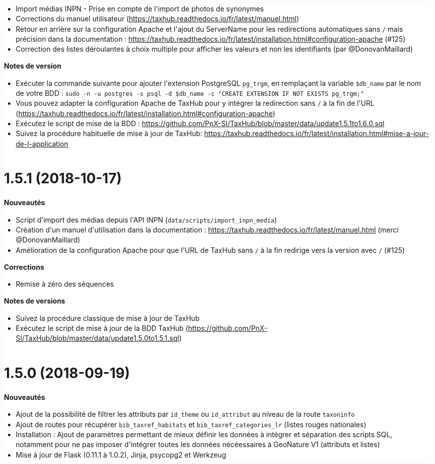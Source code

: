 * Import médias INPN - Prise en compte de l'import de photos de
    synonymes
* Corrections du manuel utilisateur
    (https://taxhub.readthedocs.io/fr/latest/manuel.html)
* Retour en arrière sur la configuration Apache et l'ajout du
    ServerName pour les redirections automatiques sans `/` mais
    précision dans la documentation :
    https://taxhub.readthedocs.io/fr/latest/installation.html#configuration-apache
    (#125)
* Correction des listes déroulantes à choix multiple pour afficher les
    valeurs et non les identifiants (par @DonovanMaillard)

**Notes de version**

* Exécuter la commande suivante pour ajouter l'extension PostgreSQL
    `pg_trgm`, en remplaçant la variable `$db_name` par le nom de votre
    BDD :
    `sudo -n -u postgres -s psql -d $db_name -c "CREATE EXTENSION IF NOT EXISTS pg_trgm;"`
* Vous pouvez adapter la configuration Apache de TaxHub pour y
    intégrer la redirection sans `/` à la fin de l'URL
    (https://taxhub.readthedocs.io/fr/latest/installation.html#configuration-apache)
* Exécutez le script de mise de la BDD :
    https://github.com/PnX-SI/TaxHub/blob/master/data/update1.5.1to1.6.0.sql
* Suivez la procédure habituelle de mise à jour de TaxHub:
    https://taxhub.readthedocs.io/fr/latest/installation.html#mise-a-jour-de-l-application

1.5.1 (2018-10-17)
==================

**Nouveautés**

* Script d'import des médias depuis l'API INPN
    (`data/scripts/import_inpn_media`)
* Création d'un manuel d'utilisation dans la documentation :
    https://taxhub.readthedocs.io/fr/latest/manuel.html
    (merci @DonovanMaillard)
* Amélioration de la configuration Apache pour que l'URL de TaxHub
    sans `/` à la fin redirige vers la version avec `/` (#125)

**Corrections**

* Remise à zéro des séquences

**Notes de versions**

* Suivez la procédure classique de mise à jour de TaxHub
* Exécutez le script de mise à jour de la BDD TaxHub
    (https://github.com/PnX-SI/TaxHub/blob/master/data/update1.5.0to1.5.1.sql)

1.5.0 (2018-09-19)
==================

**Nouveautés**

* Ajout de la possibilité de filtrer les attributs par `id_theme` ou
    `id_attribut` au niveau de la route `taxoninfo`
* Ajout de routes pour récupérer `bib_taxref_habitats` et
    `bib_taxref_categories_lr` (listes rouges nationales)
* Installation : Ajout de paramètres permettant de mieux définir les
    données à intégrer et séparation des scripts SQL, notamment pour ne
    pas imposer d'intégrer toutes les données nécéessaires à GeoNature
    V1 (attributs et listes)
* Mise à jour de Flask (0.11.1 à 1.0.2), Jinja, psycopg2 et Werkzeug
